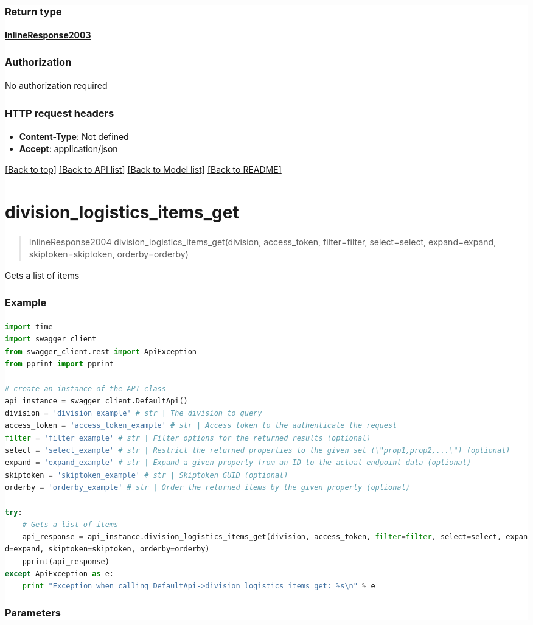 ### Return type

[**InlineResponse2003**](InlineResponse2003.md)

### Authorization

No authorization required

### HTTP request headers

 - **Content-Type**: Not defined
 - **Accept**: application/json

[[Back to top]](#) [[Back to API list]](../README.md#documentation-for-api-endpoints) [[Back to Model list]](../README.md#documentation-for-models) [[Back to README]](../README.md)

# **division_logistics_items_get**
> InlineResponse2004 division_logistics_items_get(division, access_token, filter=filter, select=select, expand=expand, skiptoken=skiptoken, orderby=orderby)

Gets a list of items

### Example 
```python
import time
import swagger_client
from swagger_client.rest import ApiException
from pprint import pprint

# create an instance of the API class
api_instance = swagger_client.DefaultApi()
division = 'division_example' # str | The division to query
access_token = 'access_token_example' # str | Access token to the authenticate the request
filter = 'filter_example' # str | Filter options for the returned results (optional)
select = 'select_example' # str | Restrict the returned properties to the given set (\"prop1,prop2,...\") (optional)
expand = 'expand_example' # str | Expand a given property from an ID to the actual endpoint data (optional)
skiptoken = 'skiptoken_example' # str | Skiptoken GUID (optional)
orderby = 'orderby_example' # str | Order the returned items by the given property (optional)

try: 
    # Gets a list of items
    api_response = api_instance.division_logistics_items_get(division, access_token, filter=filter, select=select, expand=expand, skiptoken=skiptoken, orderby=orderby)
    pprint(api_response)
except ApiException as e:
    print "Exception when calling DefaultApi->division_logistics_items_get: %s\n" % e
```

### Parameters
